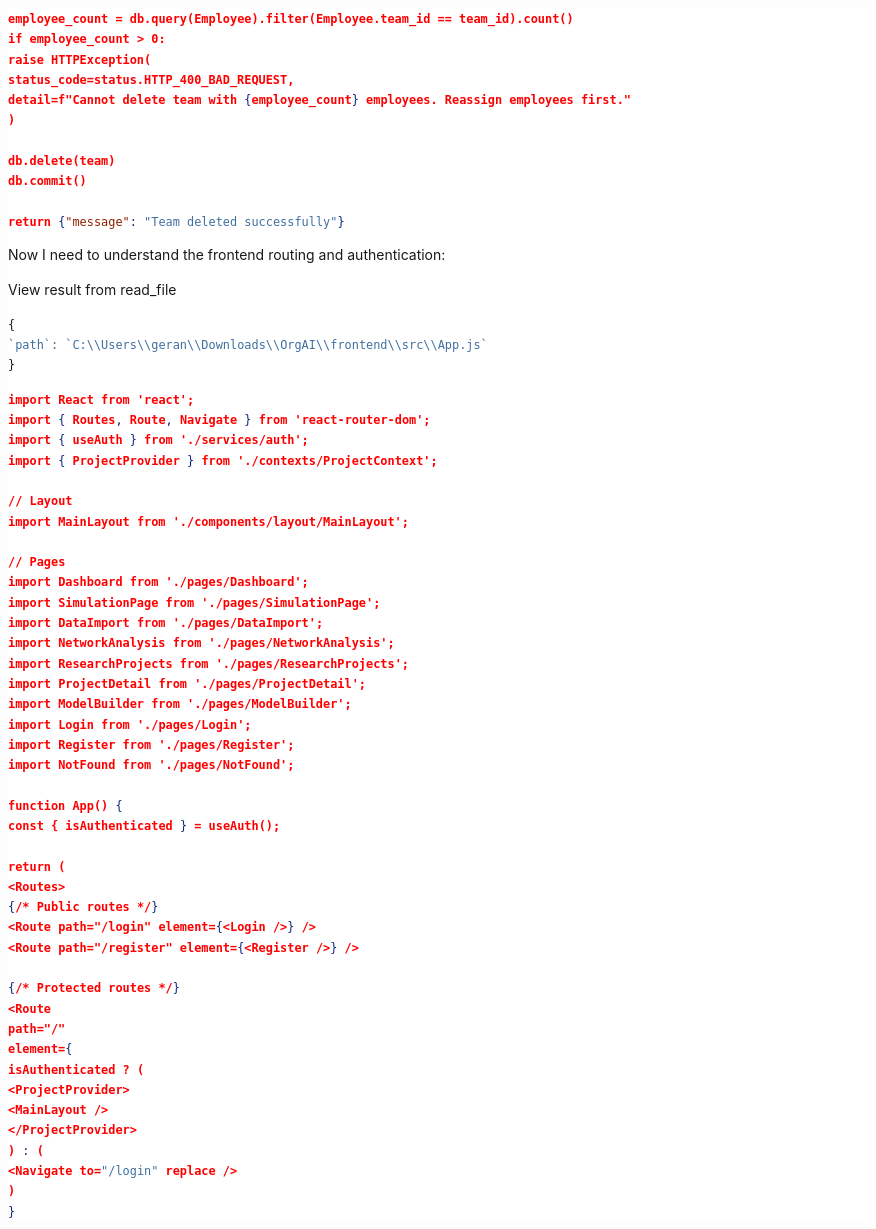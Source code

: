 ```json
employee_count = db.query(Employee).filter(Employee.team_id == team_id).count() 
if employee_count > 0: 
raise HTTPException( 
status_code=status.HTTP_400_BAD_REQUEST, 
detail=f"Cannot delete team with {employee_count} employees. Reassign employees first." 
) 

db.delete(team) 
db.commit() 

return {"message": "Team deleted successfully"}
```

Now I need to understand the frontend routing and authentication:

View result from read\_file

```javascript
{ 
`path`: `C:\\Users\\geran\\Downloads\\OrgAI\\frontend\\src\\App.js` 
}
```

```json
import React from 'react'; 
import { Routes, Route, Navigate } from 'react-router-dom'; 
import { useAuth } from './services/auth'; 
import { ProjectProvider } from './contexts/ProjectContext'; 

// Layout 
import MainLayout from './components/layout/MainLayout'; 

// Pages 
import Dashboard from './pages/Dashboard'; 
import SimulationPage from './pages/SimulationPage'; 
import DataImport from './pages/DataImport'; 
import NetworkAnalysis from './pages/NetworkAnalysis'; 
import ResearchProjects from './pages/ResearchProjects'; 
import ProjectDetail from './pages/ProjectDetail'; 
import ModelBuilder from './pages/ModelBuilder'; 
import Login from './pages/Login'; 
import Register from './pages/Register'; 
import NotFound from './pages/NotFound'; 

function App() { 
const { isAuthenticated } = useAuth(); 

return ( 
<Routes> 
{/* Public routes */} 
<Route path="/login" element={<Login />} /> 
<Route path="/register" element={<Register />} /> 

{/* Protected routes */} 
<Route 
path="/" 
element={ 
isAuthenticated ? ( 
<ProjectProvider> 
<MainLayout /> 
</ProjectProvider> 
) : ( 
<Navigate to="/login" replace /> 
) 
} 
```